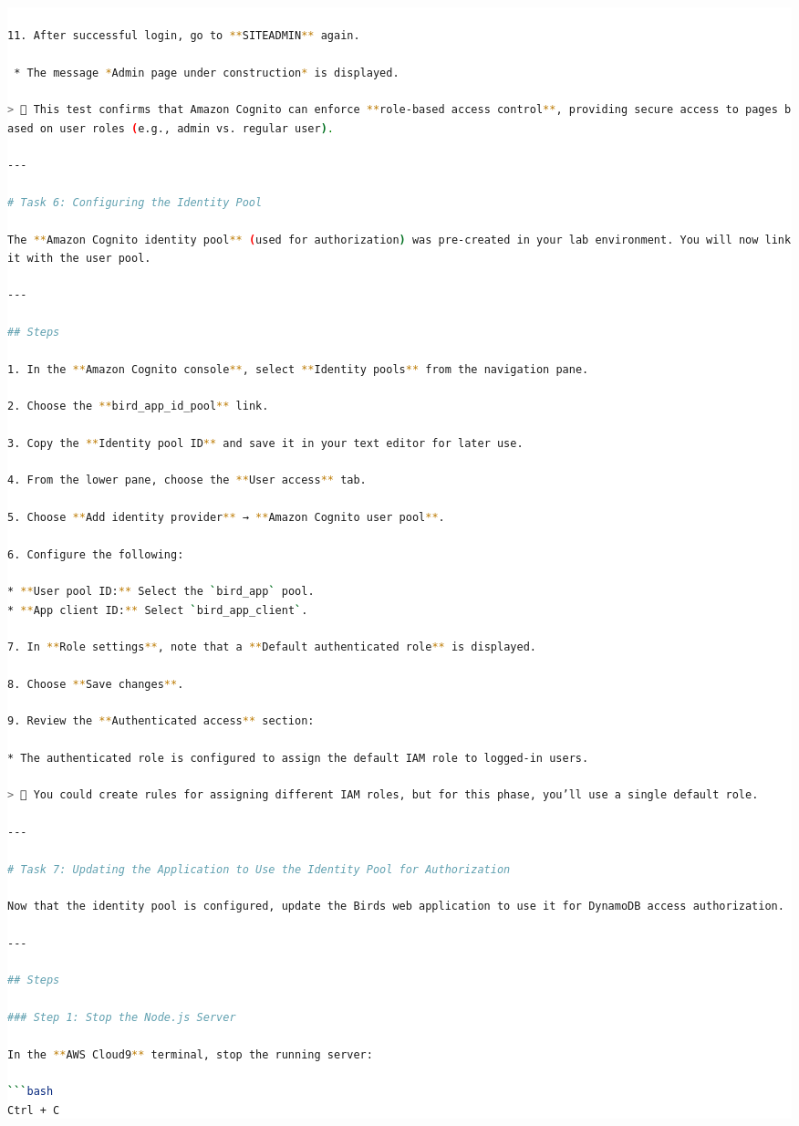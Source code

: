    ```bash

11. After successful login, go to **SITEADMIN** again.

    * The message *Admin page under construction* is displayed.

> 🧩 This test confirms that Amazon Cognito can enforce **role-based access control**, providing secure access to pages based on user roles (e.g., admin vs. regular user).

---

# Task 6: Configuring the Identity Pool

The **Amazon Cognito identity pool** (used for authorization) was pre-created in your lab environment. You will now link it with the user pool.

---

## Steps

1. In the **Amazon Cognito console**, select **Identity pools** from the navigation pane.

2. Choose the **bird_app_id_pool** link.

3. Copy the **Identity pool ID** and save it in your text editor for later use.

4. From the lower pane, choose the **User access** tab.

5. Choose **Add identity provider** → **Amazon Cognito user pool**.

6. Configure the following:

   * **User pool ID:** Select the `bird_app` pool.
   * **App client ID:** Select `bird_app_client`.

7. In **Role settings**, note that a **Default authenticated role** is displayed.

8. Choose **Save changes**.

9. Review the **Authenticated access** section:

   * The authenticated role is configured to assign the default IAM role to logged-in users.

> 🧠 You could create rules for assigning different IAM roles, but for this phase, you’ll use a single default role.

---

# Task 7: Updating the Application to Use the Identity Pool for Authorization

Now that the identity pool is configured, update the Birds web application to use it for DynamoDB access authorization.

---

## Steps

### Step 1: Stop the Node.js Server

In the **AWS Cloud9** terminal, stop the running server:

```bash
Ctrl + C
```
